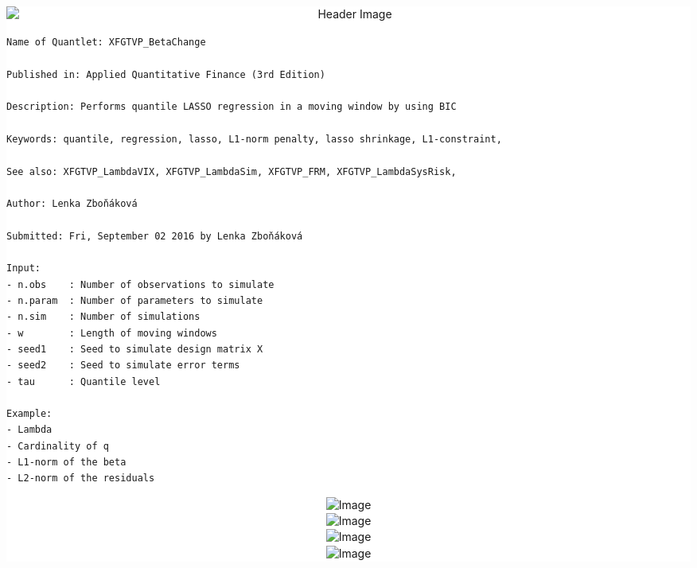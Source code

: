 <div style="margin: 0; padding: 0; text-align: center; border: none;">
<a href="https://quantlet.com" target="_blank" style="text-decoration: none; border: none;">
<img src="https://github.com/StefanGam/test-repo/blob/main/quantlet_design.png?raw=true" alt="Header Image" width="100%" style="margin: 0; padding: 0; display: block; border: none;" />
</a>
</div>

```
Name of Quantlet: XFGTVP_BetaChange

Published in: Applied Quantitative Finance (3rd Edition)

Description: Performs quantile LASSO regression in a moving window by using BIC

Keywords: quantile, regression, lasso, L1-norm penalty, lasso shrinkage, L1-constraint,

See also: XFGTVP_LambdaVIX, XFGTVP_LambdaSim, XFGTVP_FRM, XFGTVP_LambdaSysRisk,

Author: Lenka Zboňáková

Submitted: Fri, September 02 2016 by Lenka Zboňáková

Input: 
- n.obs    : Number of observations to simulate
- n.param  : Number of parameters to simulate
- n.sim    : Number of simulations
- w        : Length of moving windows
- seed1    : Seed to simulate design matrix X
- seed2    : Seed to simulate error terms
- tau      : Quantile level

Example: 
- Lambda
- Cardinality of q
- L1-norm of the beta
- L2-norm of the residuals

```
<div align="center">
<img src="https://raw.githubusercontent.com/QuantLet/XFG3/master/XFGTVP_BetaChange/XFGTVP_BetaChange-1.png" alt="Image" />
</div>

<div align="center">
<img src="https://raw.githubusercontent.com/QuantLet/XFG3/master/XFGTVP_BetaChange/XFGTVP_BetaChange-2.png" alt="Image" />
</div>

<div align="center">
<img src="https://raw.githubusercontent.com/QuantLet/XFG3/master/XFGTVP_BetaChange/XFGTVP_BetaChange-3.png" alt="Image" />
</div>

<div align="center">
<img src="https://raw.githubusercontent.com/QuantLet/XFG3/master/XFGTVP_BetaChange/XFGTVP_BetaChange-4.png" alt="Image" />
</div>


